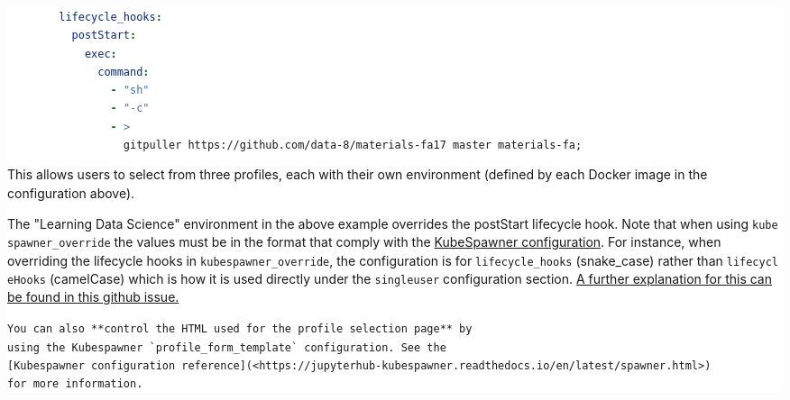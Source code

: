 ```yaml
        lifecycle_hooks:
          postStart:
            exec:
              command:
                - "sh"
                - "-c"
                - >
                  gitpuller https://github.com/data-8/materials-fa17 master materials-fa;
```

This allows users to select from three profiles, each with their own
environment (defined by each Docker image in the configuration above).

The "Learning Data Science" environment in the above example overrides the postStart lifecycle hook. Note that when
using `kubespawner_override` the values must be in the format that comply with the [KubeSpawner configuration](<https://jupyterhub-kubespawner.readthedocs.io/en/latest/spawner.html>).
For instance, when overriding the lifecycle
hooks in `kubespawner_override`, the configuration is for `lifecycle_hooks` (snake_case) rather than `lifecycleHooks` (camelCase) which is
how it is used directly under the `singleuser` configuration section.
[A further explanation for this can be found in this github issue.](<https://github.com/jupyterhub/zero-to-jupyterhub-k8s/issues/1242#issuecomment-484895216>)

```{note}
You can also **control the HTML used for the profile selection page** by
using the Kubespawner `profile_form_template` configuration. See the
[Kubespawner configuration reference](<https://jupyterhub-kubespawner.readthedocs.io/en/latest/spawner.html>)
for more information.
```
